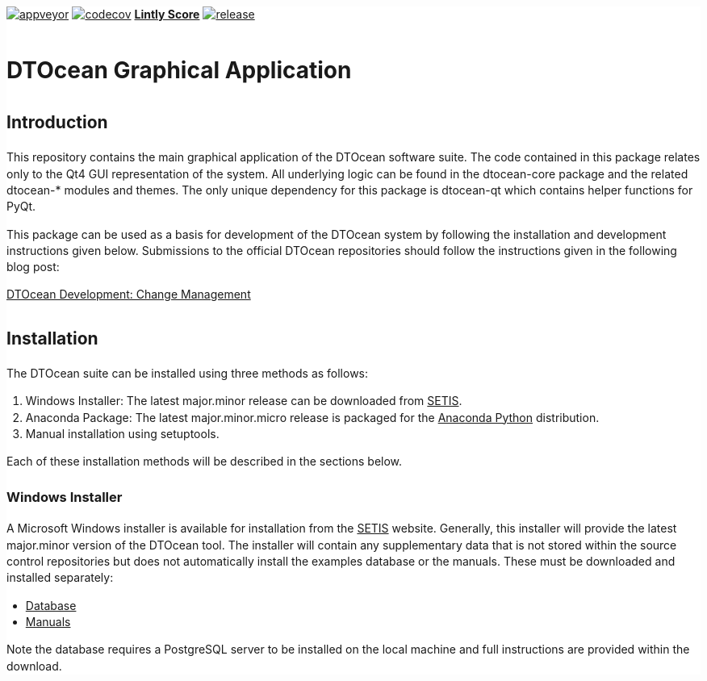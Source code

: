 [![appveyor](https://ci.appveyor.com/api/projects/status/github/DTOcean/dtocean-app?branch=1.0.x&svg=true)](https://ci.appveyor.com/project/DTOcean/dtocean-app)
[![codecov](https://codecov.io/gh/DTOcean/dtocean-app/branch/1.0.x/graph/badge.svg)](https://codecov.io/gh/DTOcean/dtocean-app)
[**Lintly Score**](https://lintly.com/gh/DTOcean/dtocean-app/)
[![release](https://img.shields.io/github/release/DTOcean/dtocean-app.svg)](https://github.com/DTOcean/dtocean-app/releases/latest)

# DTOcean Graphical Application

## Introduction

This repository contains the main graphical application of the DTOcean software
suite. The code contained in this package relates only to the Qt4 GUI
representation of the system. All underlying logic can be found in the
dtocean-core package and the related dtocean-* modules and themes. The only
unique dependency for this package is dtocean-qt which contains helper functions
for PyQt.

This package can be used as a basis for development of the DTOcean system by
following the installation and development instructions given below. Submissions
to the official DTOcean repositories should follow the instructions given
in the following blog post:

[DTOcean Development: Change Management][3]

## Installation

The DTOcean suite can be installed using three methods as follows:

1. Windows Installer: The latest major.minor release can be downloaded from
   [SETIS][1].
2. Anaconda Package: The latest major.minor.micro release is packaged for the
   [Anaconda Python][2] distribution.
3. Manual installation using setuptools.

Each of these installation methods will be described in the sections below.

### Windows Installer

A Microsoft Windows installer is available for installation from the [SETIS][1]
website. Generally, this installer will provide the latest major.minor version
of the DTOcean tool. The installer will contain any supplementary data that
is not stored within the source control repositories but does not automatically
install the examples database or the manuals. These must be downloaded and
installed separately:

* [Database](https://setis.ec.europa.eu/dt-ocean/download/file/fid/85)
* [Manuals](https://setis.ec.europa.eu/dt-ocean/download/file/fid/82)

Note the database requires a PostgreSQL server to be installed on the local
machine and full instructions are provided within the download.


[1]: https://setis.ec.europa.eu/dt-ocean/
[2]: https://www.continuum.io/anaconda-overview
[3]: http://www.dataonlygreater.com/latest/professional/2017/03/09/dtocean-development-change-management/